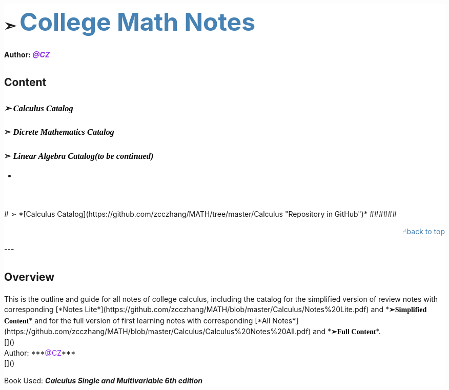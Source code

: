 <style>
#em a:link,#em a:visited{color:#8A2BE2;text-decoration:none;}
#em a:hover{text-decoration:underline;}
#en a:link,#en a:visited{font-family:Comic;color:#000000;text-decoration:none}
#en a:hover{text-decoration:underline;}
a:link,a:visited{color:#4682B4;text-decoration:none;}
a:hover{text-decoration:underline;}
</style> 

# ➣ <font size="7">[College Math Notes](https://github.com/zcczhang/MATH "Repository in GitHub")</font>

**<div id="em">Author: *<a href="https://zcczhang.github.io/" unselectable="on" title="My Homepage">@CZ</a>*</div>**


## Content
### <div id="en"><a href="#c">***➣ Calculus Catalog***</a></div>
### <div id="en">➣ <a href="#dm">***Dicrete Mathematics Catalog***</a></div>
### <div id="en">➣ [***Linear Algebra Catalog(to be continued)***]()</div>
-
</br >
</br >
<a id="c"></a>
# ➣ *[Calculus Catalog](https://github.com/zcczhang/MATH/tree/master/Calculus "Repository in GitHub")*
###### <a href="#top"><p align="right">☝︎back to top</p></a>
---

## Overview

<div id="en"> This is the outline and guide for all notes of college calculus, including the catalog for the simplified version of review notes with corresponding [*Notes Lite*](https://github.com/zcczhang/MATH/blob/master/Calculus/Notes%20Lite.pdf) and *<a href="#sc"><b>➣Simplified Content</b></a>* and for the full version of first learning notes with corresponding [*All Notes*](https://github.com/zcczhang/MATH/blob/master/Calculus/Calculus%20Notes%20All.pdf) and *<b><a href="#full content">➣Full Content</a></b>*.</div>[]()

<div id="em">Author: ***<a href="https://zcczhang.github.io/" unselectable="on" title="My Homepage">@CZ</a>***</div>[]()

Book Used: _**Calculus Single and Multivariable 6th edition**_
